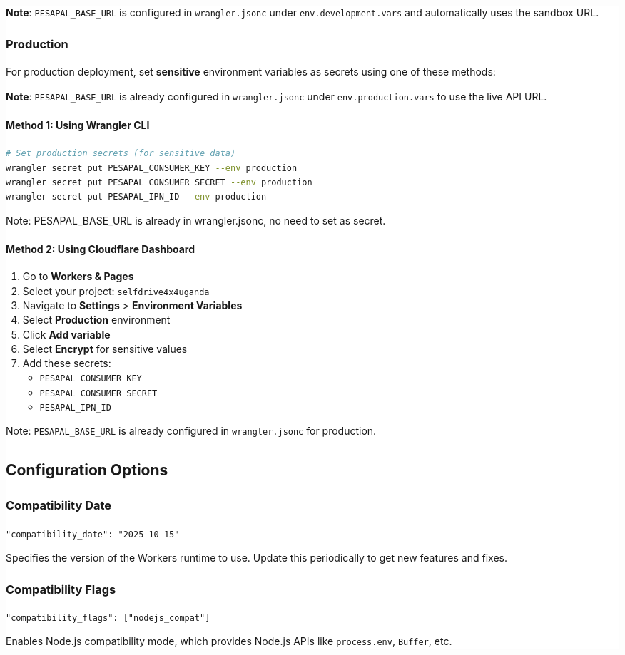 **Note**: `PESAPAL_BASE_URL` is configured in `wrangler.jsonc` under `env.development.vars` and automatically uses the sandbox URL.

### Production

For production deployment, set **sensitive** environment variables as secrets using one of these methods:

**Note**: `PESAPAL_BASE_URL` is already configured in `wrangler.jsonc` under `env.production.vars` to use the live API URL.

#### Method 1: Using Wrangler CLI

```bash
# Set production secrets (for sensitive data)
wrangler secret put PESAPAL_CONSUMER_KEY --env production
wrangler secret put PESAPAL_CONSUMER_SECRET --env production
wrangler secret put PESAPAL_IPN_ID --env production
```

Note: PESAPAL_BASE_URL is already in wrangler.jsonc, no need to set as secret.

#### Method 2: Using Cloudflare Dashboard

1. Go to **Workers & Pages**
2. Select your project: `selfdrive4x4uganda`
3. Navigate to **Settings** > **Environment Variables**
4. Select **Production** environment
5. Click **Add variable**
6. Select **Encrypt** for sensitive values
7. Add these secrets:
   - `PESAPAL_CONSUMER_KEY`
   - `PESAPAL_CONSUMER_SECRET`
   - `PESAPAL_IPN_ID`

Note: `PESAPAL_BASE_URL` is already configured in `wrangler.jsonc` for production.

## Configuration Options

### Compatibility Date

```jsonc
"compatibility_date": "2025-10-15"
```

Specifies the version of the Workers runtime to use. Update this periodically to get new features and fixes.

### Compatibility Flags

```jsonc
"compatibility_flags": ["nodejs_compat"]
```

Enables Node.js compatibility mode, which provides Node.js APIs like `process.env`, `Buffer`, etc.
